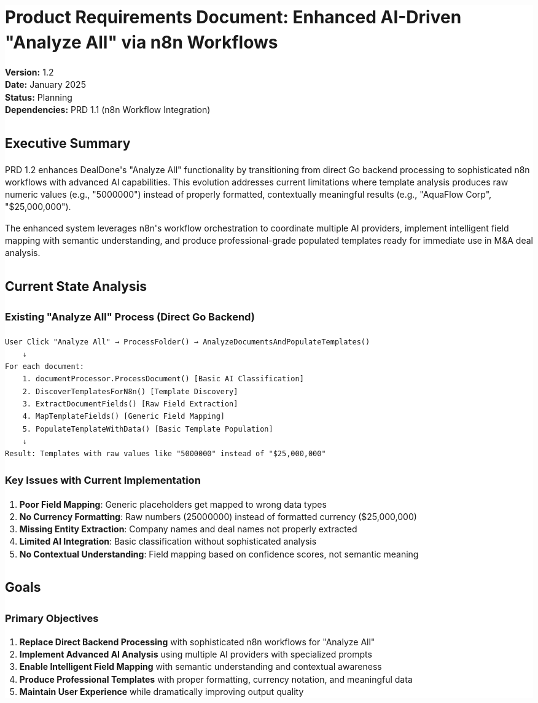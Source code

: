 # Product Requirements Document: Enhanced AI-Driven "Analyze All" via n8n Workflows

**Version:** 1.2  
**Date:** January 2025  
**Status:** Planning  
**Dependencies:** PRD 1.1 (n8n Workflow Integration)

## Executive Summary

PRD 1.2 enhances DealDone's "Analyze All" functionality by transitioning from direct Go backend processing to sophisticated n8n workflows with advanced AI capabilities. This evolution addresses current limitations where template analysis produces raw numeric values (e.g., "5000000") instead of properly formatted, contextually meaningful results (e.g., "AquaFlow Corp", "$25,000,000").

The enhanced system leverages n8n's workflow orchestration to coordinate multiple AI providers, implement intelligent field mapping with semantic understanding, and produce professional-grade populated templates ready for immediate use in M&A deal analysis.

## Current State Analysis

### Existing "Analyze All" Process (Direct Go Backend)
```
User Click "Analyze All" → ProcessFolder() → AnalyzeDocumentsAndPopulateTemplates()
    ↓
For each document:
    1. documentProcessor.ProcessDocument() [Basic AI Classification]
    2. DiscoverTemplatesForN8n() [Template Discovery]
    3. ExtractDocumentFields() [Raw Field Extraction]
    4. MapTemplateFields() [Generic Field Mapping]
    5. PopulateTemplateWithData() [Basic Template Population]
    ↓
Result: Templates with raw values like "5000000" instead of "$25,000,000"
```

### Key Issues with Current Implementation
1. **Poor Field Mapping**: Generic placeholders get mapped to wrong data types
2. **No Currency Formatting**: Raw numbers (25000000) instead of formatted currency ($25,000,000)
3. **Missing Entity Extraction**: Company names and deal names not properly extracted
4. **Limited AI Integration**: Basic classification without sophisticated analysis
5. **No Contextual Understanding**: Field mapping based on confidence scores, not semantic meaning

## Goals

### Primary Objectives
1. **Replace Direct Backend Processing** with sophisticated n8n workflows for "Analyze All"
2. **Implement Advanced AI Analysis** using multiple AI providers with specialized prompts
3. **Enable Intelligent Field Mapping** with semantic understanding and contextual awareness
4. **Produce Professional Templates** with proper formatting, currency notation, and meaningful data
5. **Maintain User Experience** while dramatically improving output quality
